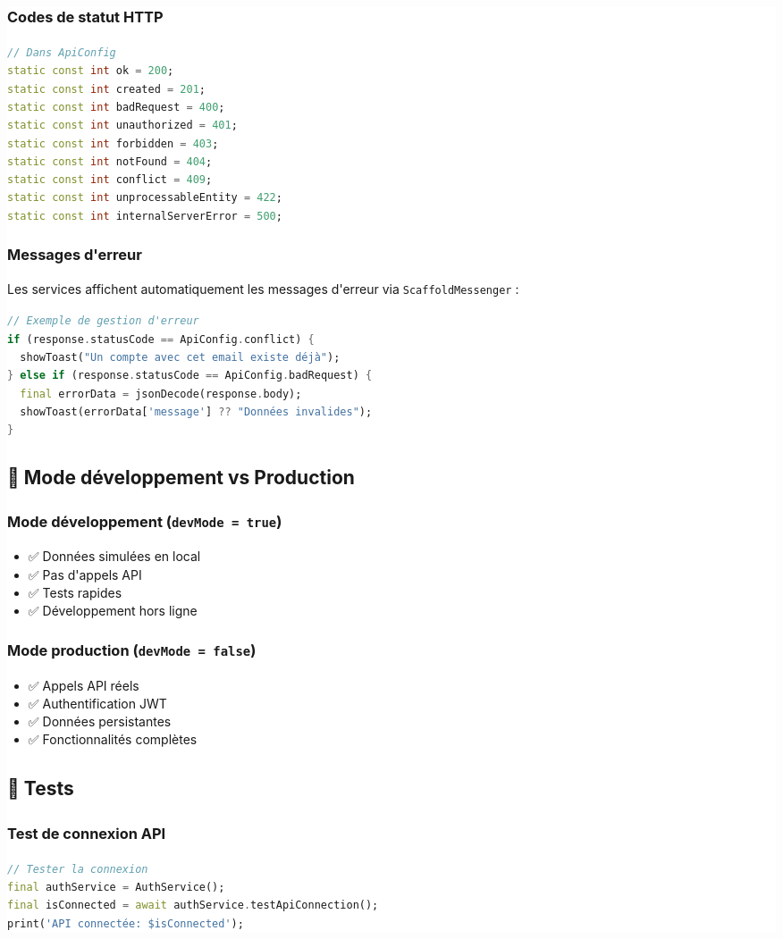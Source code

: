 ### Codes de statut HTTP

```dart
// Dans ApiConfig
static const int ok = 200;
static const int created = 201;
static const int badRequest = 400;
static const int unauthorized = 401;
static const int forbidden = 403;
static const int notFound = 404;
static const int conflict = 409;
static const int unprocessableEntity = 422;
static const int internalServerError = 500;
```

### Messages d'erreur

Les services affichent automatiquement les messages d'erreur via `ScaffoldMessenger` :

```dart
// Exemple de gestion d'erreur
if (response.statusCode == ApiConfig.conflict) {
  showToast("Un compte avec cet email existe déjà");
} else if (response.statusCode == ApiConfig.badRequest) {
  final errorData = jsonDecode(response.body);
  showToast(errorData['message'] ?? "Données invalides");
}
```

## 🔄 Mode développement vs Production

### Mode développement (`devMode = true`)

- ✅ Données simulées en local
- ✅ Pas d'appels API
- ✅ Tests rapides
- ✅ Développement hors ligne

### Mode production (`devMode = false`)

- ✅ Appels API réels
- ✅ Authentification JWT
- ✅ Données persistantes
- ✅ Fonctionnalités complètes

## 🧪 Tests

### Test de connexion API

```dart
// Tester la connexion
final authService = AuthService();
final isConnected = await authService.testApiConnection();
print('API connectée: $isConnected');
```
